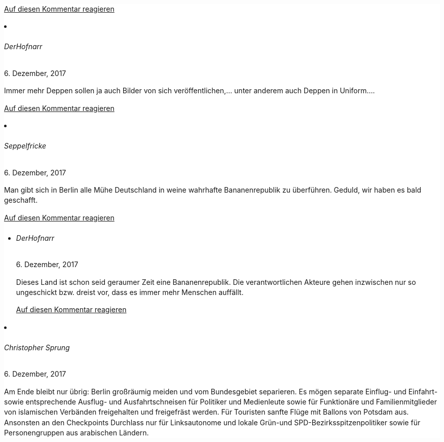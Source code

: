 <a rel="nofollow" class="comment-reply-link" href="#comment-461" data-commentid="461" data-postid="5522" data-belowelement="comment-461" data-respondelement="respond" data-replyto="Antworte auf Hermann Willaredt" aria-label="Antworte auf Hermann Willaredt">Auf diesen Kommentar reagieren</a> 


</li>
<li class="comment even depth-2 clearfix" id="li-comment-475">
<h6 class="author">DerHofnarr</h6> <span class="date">6. Dezember, 2017</span>



Immer mehr Deppen sollen ja auch Bilder von sich veröffentlichen,&#8230; unter anderem auch Deppen in Uniform&#8230;.

<a rel="nofollow" class="comment-reply-link" href="#comment-475" data-commentid="475" data-postid="5522" data-belowelement="comment-475" data-respondelement="respond" data-replyto="Antworte auf DerHofnarr" aria-label="Antworte auf DerHofnarr">Auf diesen Kommentar reagieren</a> 


</li>
</ul>
</li>
<li class="comment odd alt thread-odd thread-alt depth-1 clearfix" id="li-comment-464">
<h6 class="author">Seppelfricke</h6> <span class="date">6. Dezember, 2017</span>



Man gibt sich in Berlin alle Mühe Deutschland in weine wahrhafte Bananenrepublik zu überführen. Geduld, wir haben es bald geschafft.

<a rel="nofollow" class="comment-reply-link" href="#comment-464" data-commentid="464" data-postid="5522" data-belowelement="comment-464" data-respondelement="respond" data-replyto="Antworte auf Seppelfricke" aria-label="Antworte auf Seppelfricke">Auf diesen Kommentar reagieren</a> 


<ul class="children">
<li class="comment even depth-2 clearfix" id="li-comment-476">
<h6 class="author">DerHofnarr</h6> <span class="date">6. Dezember, 2017</span>



Dieses Land ist schon seid geraumer Zeit eine Bananenrepublik. Die verantwortlichen Akteure gehen inzwischen nur so ungeschickt bzw. dreist vor, dass es immer mehr Menschen auffällt.

<a rel="nofollow" class="comment-reply-link" href="#comment-476" data-commentid="476" data-postid="5522" data-belowelement="comment-476" data-respondelement="respond" data-replyto="Antworte auf DerHofnarr" aria-label="Antworte auf DerHofnarr">Auf diesen Kommentar reagieren</a> 


</li>
</ul>
</li>
<li class="comment odd alt thread-even depth-1 clearfix" id="li-comment-466">
<h6 class="author">Christopher Sprung</h6> <span class="date">6. Dezember, 2017</span>



Am Ende bleibt nur übrig: Berlin großräumig meiden und vom Bundesgebiet separieren. Es mögen separate Einflug- und Einfahrt- sowie entsprechende Ausflug- und Ausfahrtschneisen für Politiker und Medienleute sowie für Funktionäre und Familienmitglieder von islamischen Verbänden freigehalten und freigefräst werden. Für Touristen sanfte Flüge mit Ballons von Potsdam aus. Ansonsten an den Checkpoints Durchlass nur für Linksautonome und lokale Grün-und SPD-Bezirksspitzenpolitiker sowie für Personengruppen aus arabischen Ländern.
